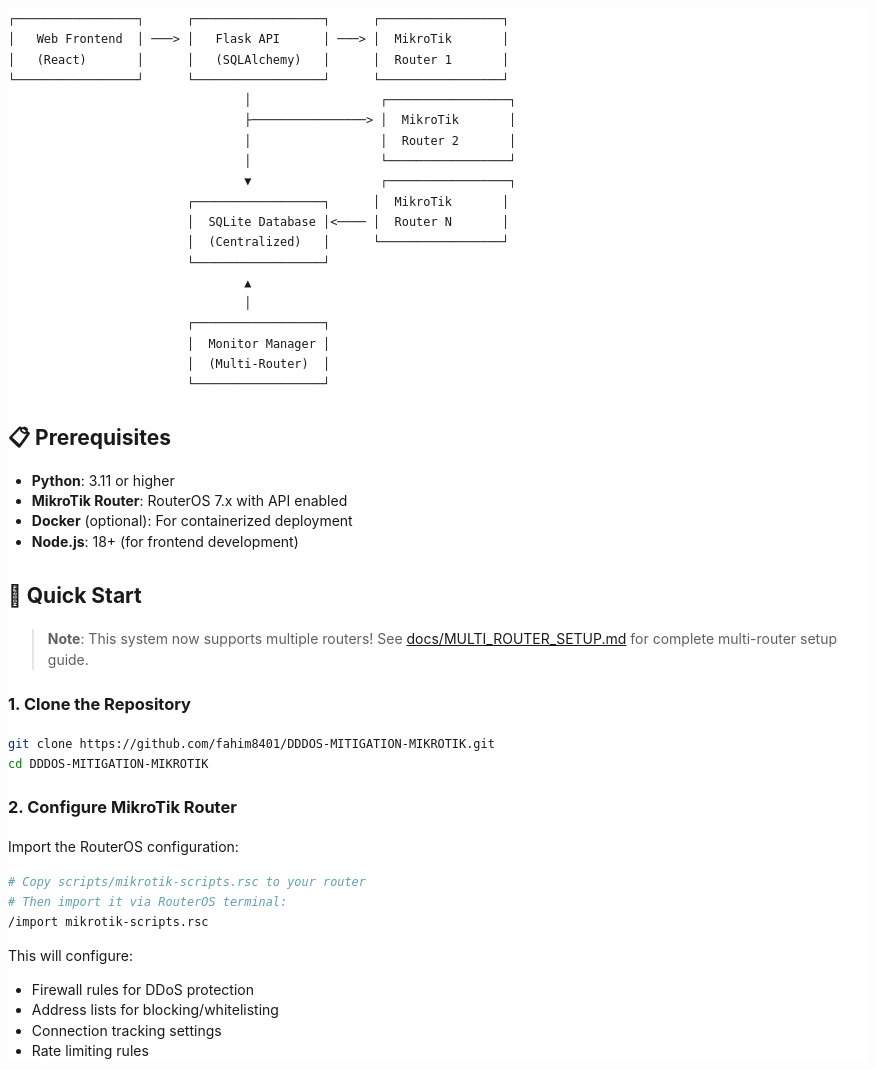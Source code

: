 ```
┌─────────────────┐      ┌──────────────────┐      ┌─────────────────┐
│   Web Frontend  │ ───> │   Flask API      │ ───> │  MikroTik       │
│   (React)       │      │   (SQLAlchemy)   │      │  Router 1       │
└─────────────────┘      └──────────────────┘      └─────────────────┘
                                 │                  ┌─────────────────┐
                                 ├────────────────> │  MikroTik       │
                                 │                  │  Router 2       │
                                 │                  └─────────────────┘
                                 ▼                  ┌─────────────────┐
                         ┌──────────────────┐      │  MikroTik       │
                         │  SQLite Database │<──── │  Router N       │
                         │  (Centralized)   │      └─────────────────┘
                         └──────────────────┘
                                 ▲
                                 │
                         ┌──────────────────┐
                         │  Monitor Manager │
                         │  (Multi-Router)  │
                         └──────────────────┘
```

## 📋 Prerequisites

- **Python**: 3.11 or higher
- **MikroTik Router**: RouterOS 7.x with API enabled
- **Docker** (optional): For containerized deployment
- **Node.js**: 18+ (for frontend development)

## 🚀 Quick Start

> **Note**: This system now supports multiple routers! See [docs/MULTI_ROUTER_SETUP.md](docs/MULTI_ROUTER_SETUP.md) for complete multi-router setup guide.

### 1. Clone the Repository

```bash
git clone https://github.com/fahim8401/DDDOS-MITIGATION-MIKROTIK.git
cd DDDOS-MITIGATION-MIKROTIK
```

### 2. Configure MikroTik Router

Import the RouterOS configuration:

```bash
# Copy scripts/mikrotik-scripts.rsc to your router
# Then import it via RouterOS terminal:
/import mikrotik-scripts.rsc
```

This will configure:
- Firewall rules for DDoS protection
- Address lists for blocking/whitelisting
- Connection tracking settings
- Rate limiting rules
